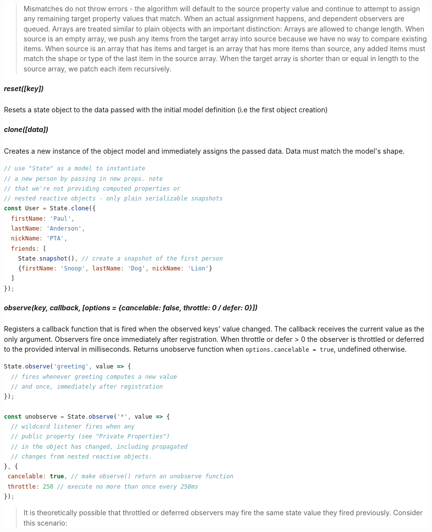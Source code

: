 > Mismatches do not throw errors - the algorithm will default to the source property value and continue to attempt to
> assign any remaining target property values that match. When an actual assignment happens, and dependent observers are queued.
> Arrays are treated similar to plain objects with an important distinction:
> Arrays are allowed to change length. When source is an empty array, we push any items from the target array
> into source because we have no way to compare existing items. When source is an array that has items and target is an array
> that has more items than source, any added items must match the shape or type of the last item in the source array.
> When the target array is shorter than or equal in length to the source array, we patch each item recursively.

##### reset([key])
Resets a state object to the data passed with the initial model definition (i.e the first object creation)

##### clone([data])
Creates a new instance of the object model and immediately assigns the passed data. Data must match the model's shape.

```javascript
// use "State" as a model to instantiate 
// a new person by passing in new props. note
// that we're not providing computed properties or
// nested reactive objects - only plain serializable snapshots
const User = State.clone({
  firstName: 'Paul',
  lastName: 'Anderson',
  nickName: 'PTA',
  friends: [
    State.snapshot(), // create a snapshot of the first person
    {firstName: 'Snoop', lastName: 'Dog', nickName: 'Lion'}
  ]
});
```

##### observe(key, callback, [options = {cancelable: false, throttle: 0 / defer: 0}])
Registers a callback function that is fired when the observed keys' value changed.
The callback receives the current value as the only argument.
Observers fire once immediately after registration.
When throttle or defer > 0 the observer is throttled or deferred to the provided interval in milliseconds.
Returns unobserve function when ```options.cancelable = true```, undefined otherwise.
<br>

```javascript
State.observe('greeting', value => {
  // fires whenever greeting computes a new value
  // and once, immediately after registration
});

const unobserve = State.observe('*', value => {
  // wildcard listener fires when any 
  // public property (see "Private Properties")
  // in the object has changed, including propagated
  // changes from nested reactive objects.
}, {
 cancelable: true, // make observe() return an unobserve function
 throttle: 250 // execute no more than once every 250ms
});
```
> It is theoretically possible that throttled or deferred observers may fire 
the same state value they fired previously. Consider this scenario:<br>